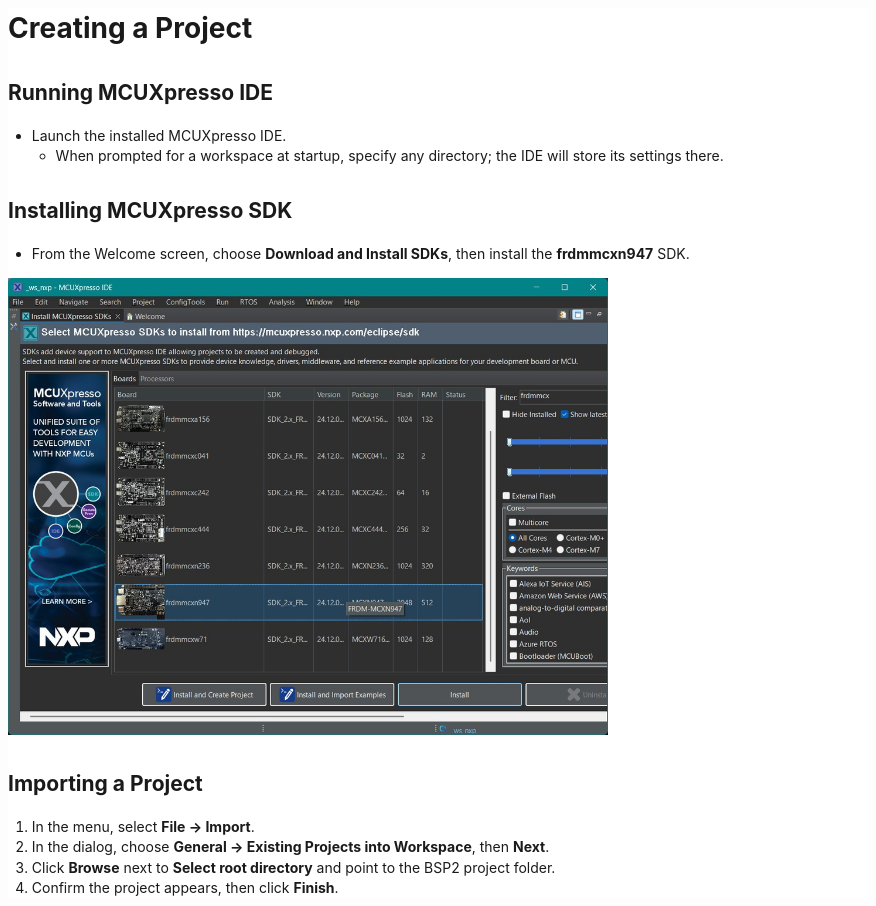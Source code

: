 # Creating a Project
## Running MCUXpresso IDE
- Launch the installed MCUXpresso IDE. 
  - When prompted for a workspace at startup, specify any directory; the IDE will store its settings there.

## Installing MCUXpresso SDK
- From the Welcome screen, choose **Download and Install SDKs**, then install the **frdmmcxn947** SDK. 

<img src="images/nxp/img_nxp_1.jpg" width="600px">

## Importing a Project
1. In the menu, select **File → Import**. 
2. In the dialog, choose **General → Existing Projects into Workspace**, then **Next**. 
3. Click **Browse** next to **Select root directory** and point to the BSP2 project folder. 
4. Confirm the project appears, then click **Finish**. 
